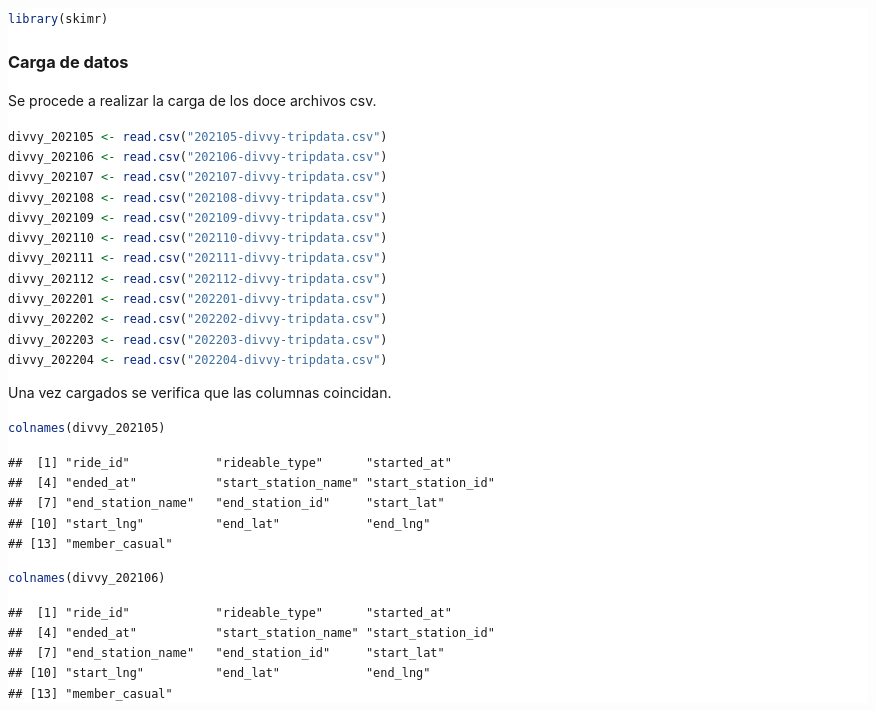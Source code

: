``` r
library(skimr)
```

### Carga de datos

Se procede a realizar la carga de los doce archivos csv.

``` r
divvy_202105 <- read.csv("202105-divvy-tripdata.csv")
divvy_202106 <- read.csv("202106-divvy-tripdata.csv")
divvy_202107 <- read.csv("202107-divvy-tripdata.csv")
divvy_202108 <- read.csv("202108-divvy-tripdata.csv")
divvy_202109 <- read.csv("202109-divvy-tripdata.csv")
divvy_202110 <- read.csv("202110-divvy-tripdata.csv")
divvy_202111 <- read.csv("202111-divvy-tripdata.csv")
divvy_202112 <- read.csv("202112-divvy-tripdata.csv")
divvy_202201 <- read.csv("202201-divvy-tripdata.csv")
divvy_202202 <- read.csv("202202-divvy-tripdata.csv")
divvy_202203 <- read.csv("202203-divvy-tripdata.csv")
divvy_202204 <- read.csv("202204-divvy-tripdata.csv")
```

Una vez cargados se verifica que las columnas coincidan.

``` r
colnames(divvy_202105)
```

    ##  [1] "ride_id"            "rideable_type"      "started_at"        
    ##  [4] "ended_at"           "start_station_name" "start_station_id"  
    ##  [7] "end_station_name"   "end_station_id"     "start_lat"         
    ## [10] "start_lng"          "end_lat"            "end_lng"           
    ## [13] "member_casual"

``` r
colnames(divvy_202106)
```

    ##  [1] "ride_id"            "rideable_type"      "started_at"        
    ##  [4] "ended_at"           "start_station_name" "start_station_id"  
    ##  [7] "end_station_name"   "end_station_id"     "start_lat"         
    ## [10] "start_lng"          "end_lat"            "end_lng"           
    ## [13] "member_casual"
